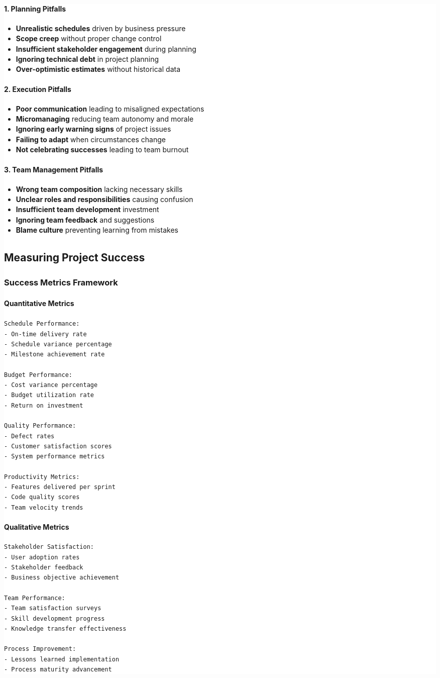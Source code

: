 #### 1. Planning Pitfalls
- **Unrealistic schedules** driven by business pressure
- **Scope creep** without proper change control
- **Insufficient stakeholder engagement** during planning
- **Ignoring technical debt** in project planning
- **Over-optimistic estimates** without historical data

#### 2. Execution Pitfalls
- **Poor communication** leading to misaligned expectations
- **Micromanaging** reducing team autonomy and morale
- **Ignoring early warning signs** of project issues
- **Failing to adapt** when circumstances change
- **Not celebrating successes** leading to team burnout

#### 3. Team Management Pitfalls
- **Wrong team composition** lacking necessary skills
- **Unclear roles and responsibilities** causing confusion
- **Insufficient team development** investment
- **Ignoring team feedback** and suggestions
- **Blame culture** preventing learning from mistakes

## Measuring Project Success

### Success Metrics Framework

#### Quantitative Metrics
```
Schedule Performance:
- On-time delivery rate
- Schedule variance percentage
- Milestone achievement rate

Budget Performance:
- Cost variance percentage
- Budget utilization rate
- Return on investment

Quality Performance:
- Defect rates
- Customer satisfaction scores
- System performance metrics

Productivity Metrics:
- Features delivered per sprint
- Code quality scores
- Team velocity trends
```

#### Qualitative Metrics
```
Stakeholder Satisfaction:
- User adoption rates
- Stakeholder feedback
- Business objective achievement

Team Performance:
- Team satisfaction surveys
- Skill development progress
- Knowledge transfer effectiveness

Process Improvement:
- Lessons learned implementation
- Process maturity advancement
```
